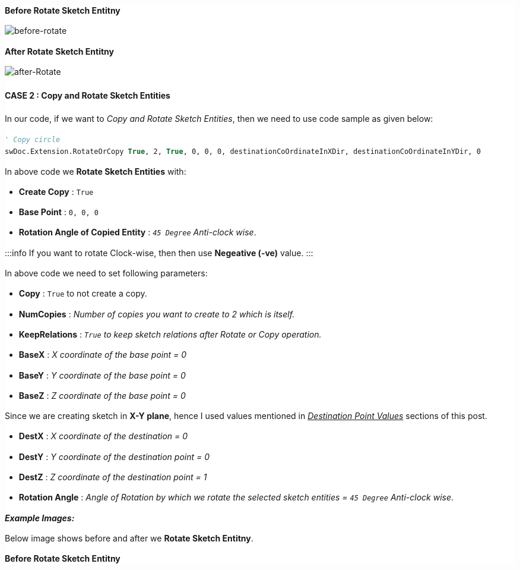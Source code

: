**Before Rotate Sketch Entitny**

![before-rotate](/assets/Solidworks_Images/rotate-copy-sketch-entities/before-rotate.png)

**After Rotate Sketch Entitny**

![after-Rotate](/assets/Solidworks_Images/rotate-copy-sketch-entities/after-Rotate.png)

#### CASE 2 : Copy and Rotate Sketch Entities

In our code, if we want to *Copy and Rotate Sketch Entities*, then we need to use code sample as given below:

```vb showlinenumbers showLineNumbers
' Copy circle
swDoc.Extension.RotateOrCopy True, 2, True, 0, 0, 0, destinationCoOrdinateInXDir, destinationCoOrdinateInYDir, 0
```

In above code we **Rotate Sketch Entities** with:

  - **Create Copy** : `True`

  - **Base Point** : `0, 0, 0`

  - **Rotation Angle of Copied Entity** : *`45 Degree` Anti-clock wise*.

:::info
If you want to rotate Clock-wise, then then use **Negeative (-ve)** value.
:::

In above code we need to set following parameters:

  - **Copy** : `True` to not create a copy.

  - **NumCopies** : *Number of copies you want to create to 2 which is itself.*

  - **KeepRelations** : *`True` to keep sketch relations after Rotate or Copy operation.*

  - **BaseX** : *X coordinate of the base point  = 0*

  - **BaseY** : *Y coordinate of the base point  = 0*

  - **BaseZ** : *Z coordinate of the base point  = 0*

Since we are creating sketch in **X-Y plane**, hence I used values mentioned in *[Destination Point Values](#destination-point-values)* sections of this post.

  - **DestX** : *X coordinate of the destination  = 0*
  
  - **DestY** : *Y coordinate of the destination point  = 0*

  - **DestZ** : *Z coordinate of the destination point  = 1*  

  - **Rotation Angle** : *Angle of Rotation by which we rotate the selected sketch entities = `45 Degree` Anti-clock wise*.

***Example Images:***

Below image shows before and after we **Rotate Sketch Entitny**.

**Before Rotate Sketch Entitny**

